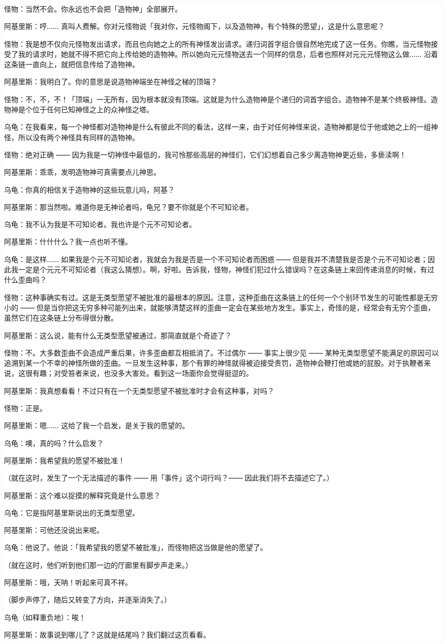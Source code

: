 怪物：当然不会。你永远也不会把「造物神」全部展开。

阿基里斯：哼…… 真叫人费解。你对元怪物说「我对你，元怪物阁下，以及造物神，有个特殊的愿望」，这是什么意思呢？

怪物：我是想不仅向元怪物发出请求，而且也向她之上的所有神怪发出请求。递归词首字组合很自然地完成了这一任务。你瞧，当元怪物接受了我的请求时，她就不得不把它向上传给她的造物神。所以她向元元怪物送去一个同样的信息，后者也照样对元元元怪物这么做…… 沿着这条链一直向上，就把信息传给了造物神。

阿基里斯：我明白了。你的意思是说造物神端坐在神怪之梯的顶端？

怪物：不，不，不！「顶端」一无所有，因为根本就没有顶端。这就是为什么造物神是个递归的词首字组合。造物神不是某个终极神怪。造物神是个位于任何已知神怪之上的众神怪之塔。

乌龟：在我看来，每一个神怪都对造物神是什么有彼此不同的看法，这样一来，由于对任何神怪来说，造物神都是位于他或她之上的一组神怪，所以没有两个神怪具有同样的造物神。

怪物：绝对正确 —— 因为我是一切神怪中最低的，我可怜那些高层的神怪们，它们幻想着自己多少离造物神更近些，多亵渎啊！

阿基里斯：乖乖，发明造物神可真需要点儿神思。

乌龟：你真的相信关于造物神的这些玩意儿吗，阿基？

阿基里斯：那当然啦。难道你是无神论者吗，龟兄？要不你就是个不可知论者。

乌龟：我不认为我是不可知论者。我也许是个元不可知论者。

阿基里斯：什什什么？我一点也听不懂。

乌龟：是这样…… 如果我是个元不可知论者，我就会为我是否是一个不可知论者而困惑 —— 但是我并不清楚我是否是个元不可知论者；因此我一定是个元元不可知论者（我这么猜想）。啊，好啦。告诉我，怪物，神怪们犯过什么错误吗？在这条链上来回传递消息的时候，有过什么歪曲吗？

怪物：这种事确实有过。这是无类型愿望不被批准的最根本的原因。注意，这种歪曲在这条链上的任何一个个别环节发生的可能性都是无穷小的 —— 但是当你把这无穷多种可能列出来，就能够清楚这样的歪曲一定会在某些地方发生。事实上，奇怪的是，经常会有无穷个歪曲，虽然它们在这条链上分布得很分散。

阿基里斯：这么说，能有什么无类型愿望被通过，那简直就是个奇迹了？

怪物：不。大多数歪曲不会造成严重后果，许多歪曲都互相抵消了。不过偶尔 —— 事实上很少见 —— 某种无类型愿望不能满足的原因可以追溯到某一个不幸的神怪所做的歪曲。一旦发生这种事，那个有罪的神怪就得被迫接受责罚，造物神会鞭打他或她的屁股。对于执鞭者来说，这很有趣；对受笞者来说，也没多大害处。看到这一场面你会觉得挺逗的。

阿基里斯：我真想看看！不过只有在一个无类型愿望不被批准时才会有这种事，对吗？

怪物：正是。

阿基里斯：嗯…… 这给了我一个启发，是关于我的愿望的。

乌龟：噢，真的吗？什么启发？

阿基里斯：我希望我的愿望不被批准！

（就在这时，发生了一个无法描述的事件 —— 用「事件」这个词行吗？—— 因此我们将不去描述它了。）

阿基里斯：这个难以捉摸的解释究竟是什么意思？

乌龟：它是指阿基里斯说出的无类型愿望。

阿基里斯：可他还没说出来呢。

乌龟：他说了。他说：「我希望我的愿望不被批准」，而怪物把这当做是他的愿望了。

（就在这时，他们听到他们那一边的厅廊里有脚步声走来。）

阿基里斯：哦，天呐！听起来可真不祥。

（脚步声停了，随后又转变了方向，并逐渐消失了。）

乌龟（如释重负地）：唉！

阿基里斯：故事说到哪儿了？这就是结尾吗？我们翻过这页看看。
